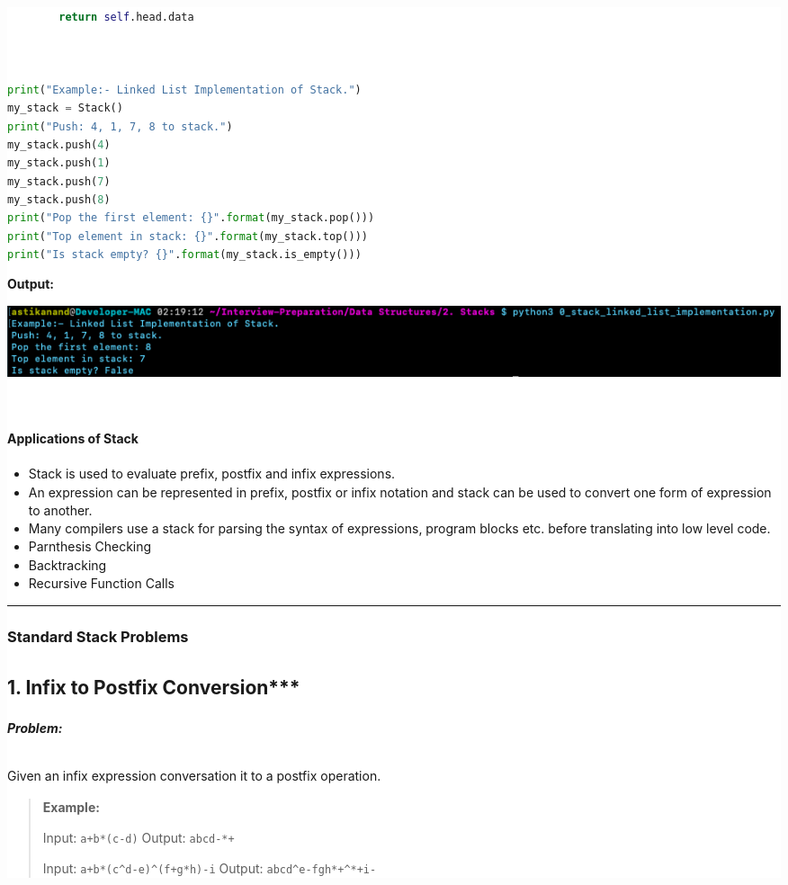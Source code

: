 ```python
        return self.head.data



print("Example:- Linked List Implementation of Stack.")
my_stack = Stack()
print("Push: 4, 1, 7, 8 to stack.")
my_stack.push(4)
my_stack.push(1)
my_stack.push(7)
my_stack.push(8)
print("Pop the first element: {}".format(my_stack.pop()))
print("Top element in stack: {}".format(my_stack.top()))
print("Is stack empty? {}".format(my_stack.is_empty()))
```

**Output:**

![stack_linked_list_implementation_output](assets/stack_linked_list_implementation_output.png)

<br>

#### Applications of Stack

- Stack is used to evaluate prefix, postfix and infix expressions.
- An expression can be represented in prefix, postfix or infix notation and stack can be used to convert one form of expression to another.
- Many compilers use a stack for parsing the syntax of expressions, program blocks etc. before translating into low level code.
- Parnthesis Checking
- Backtracking
- Recursive Function Calls



----

### Standard Stack Problems

## 1. Infix to Postfix Conversion***

###### **Problem:**

Given an infix expression conversation it to a postfix operation.

> **Example:**
>
> Input: `a+b*(c-d)`                Output: `abcd-*+ `
>
> Input: `a+b*(c^d-e)^(f+g*h)-i`   Output: `abcd^e-fgh*+^*+i-  `
